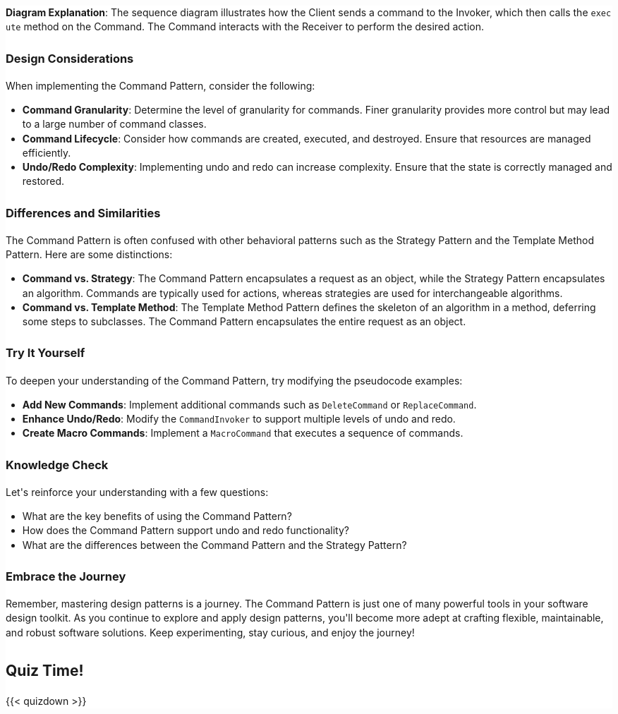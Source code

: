 **Diagram Explanation**: The sequence diagram illustrates how the Client sends a command to the Invoker, which then calls the `execute` method on the Command. The Command interacts with the Receiver to perform the desired action.

### Design Considerations

When implementing the Command Pattern, consider the following:

- **Command Granularity**: Determine the level of granularity for commands. Finer granularity provides more control but may lead to a large number of command classes.
- **Command Lifecycle**: Consider how commands are created, executed, and destroyed. Ensure that resources are managed efficiently.
- **Undo/Redo Complexity**: Implementing undo and redo can increase complexity. Ensure that the state is correctly managed and restored.

### Differences and Similarities

The Command Pattern is often confused with other behavioral patterns such as the Strategy Pattern and the Template Method Pattern. Here are some distinctions:

- **Command vs. Strategy**: The Command Pattern encapsulates a request as an object, while the Strategy Pattern encapsulates an algorithm. Commands are typically used for actions, whereas strategies are used for interchangeable algorithms.
- **Command vs. Template Method**: The Template Method Pattern defines the skeleton of an algorithm in a method, deferring some steps to subclasses. The Command Pattern encapsulates the entire request as an object.

### Try It Yourself

To deepen your understanding of the Command Pattern, try modifying the pseudocode examples:

- **Add New Commands**: Implement additional commands such as `DeleteCommand` or `ReplaceCommand`.
- **Enhance Undo/Redo**: Modify the `CommandInvoker` to support multiple levels of undo and redo.
- **Create Macro Commands**: Implement a `MacroCommand` that executes a sequence of commands.

### Knowledge Check

Let's reinforce your understanding with a few questions:

- What are the key benefits of using the Command Pattern?
- How does the Command Pattern support undo and redo functionality?
- What are the differences between the Command Pattern and the Strategy Pattern?

### Embrace the Journey

Remember, mastering design patterns is a journey. The Command Pattern is just one of many powerful tools in your software design toolkit. As you continue to explore and apply design patterns, you'll become more adept at crafting flexible, maintainable, and robust software solutions. Keep experimenting, stay curious, and enjoy the journey!

## Quiz Time!

{{< quizdown >}}
